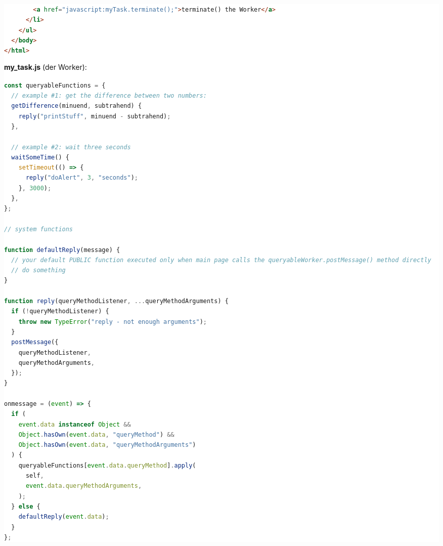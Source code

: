 ```html
        <a href="javascript:myTask.terminate();">terminate() the Worker</a>
      </li>
    </ul>
  </body>
</html>
```

**my_task.js** (der Worker):

```js
const queryableFunctions = {
  // example #1: get the difference between two numbers:
  getDifference(minuend, subtrahend) {
    reply("printStuff", minuend - subtrahend);
  },

  // example #2: wait three seconds
  waitSomeTime() {
    setTimeout(() => {
      reply("doAlert", 3, "seconds");
    }, 3000);
  },
};

// system functions

function defaultReply(message) {
  // your default PUBLIC function executed only when main page calls the queryableWorker.postMessage() method directly
  // do something
}

function reply(queryMethodListener, ...queryMethodArguments) {
  if (!queryMethodListener) {
    throw new TypeError("reply - not enough arguments");
  }
  postMessage({
    queryMethodListener,
    queryMethodArguments,
  });
}

onmessage = (event) => {
  if (
    event.data instanceof Object &&
    Object.hasOwn(event.data, "queryMethod") &&
    Object.hasOwn(event.data, "queryMethodArguments")
  ) {
    queryableFunctions[event.data.queryMethod].apply(
      self,
      event.data.queryMethodArguments,
    );
  } else {
    defaultReply(event.data);
  }
};
```
